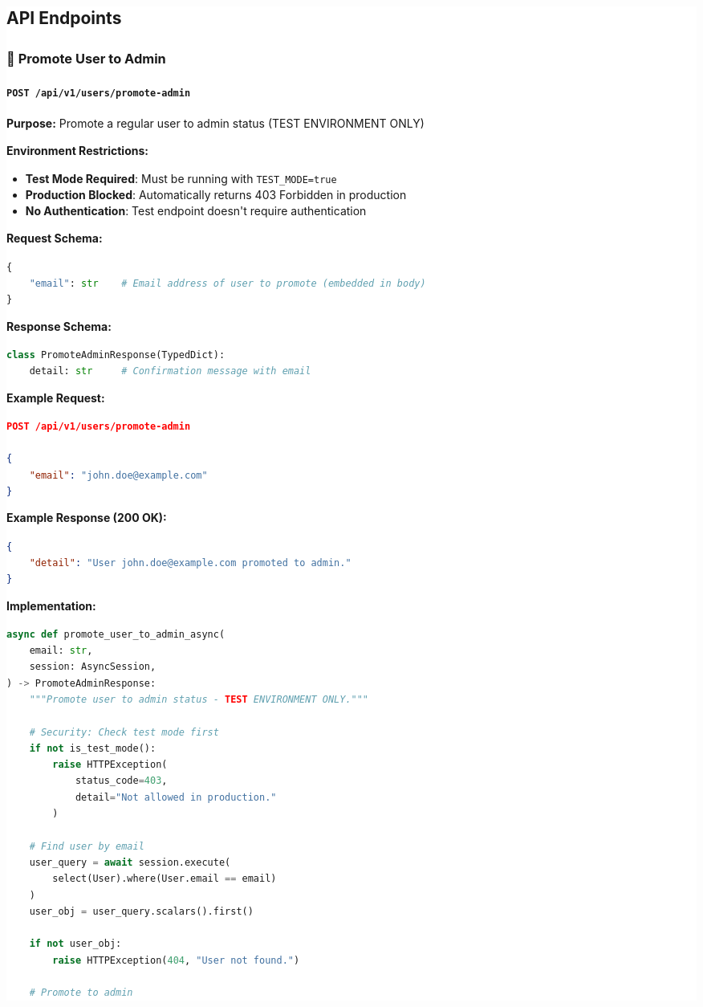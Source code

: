 ## API Endpoints

### 👑 **Promote User to Admin**

#### `POST /api/v1/users/promote-admin`

**Purpose:** Promote a regular user to admin status (TEST ENVIRONMENT ONLY)

**Environment Restrictions:**
- **Test Mode Required**: Must be running with `TEST_MODE=true`
- **Production Blocked**: Automatically returns 403 Forbidden in production
- **No Authentication**: Test endpoint doesn't require authentication

**Request Schema:**
```python
{
    "email": str    # Email address of user to promote (embedded in body)
}
```

**Response Schema:**
```python
class PromoteAdminResponse(TypedDict):
    detail: str     # Confirmation message with email
```

**Example Request:**
```json
POST /api/v1/users/promote-admin

{
    "email": "john.doe@example.com"
}
```

**Example Response (200 OK):**
```json
{
    "detail": "User john.doe@example.com promoted to admin."
}
```

**Implementation:**
```python
async def promote_user_to_admin_async(
    email: str,
    session: AsyncSession,
) -> PromoteAdminResponse:
    """Promote user to admin status - TEST ENVIRONMENT ONLY."""
    
    # Security: Check test mode first
    if not is_test_mode():
        raise HTTPException(
            status_code=403,
            detail="Not allowed in production."
        )
    
    # Find user by email
    user_query = await session.execute(
        select(User).where(User.email == email)
    )
    user_obj = user_query.scalars().first()
    
    if not user_obj:
        raise HTTPException(404, "User not found.")
    
    # Promote to admin
```
